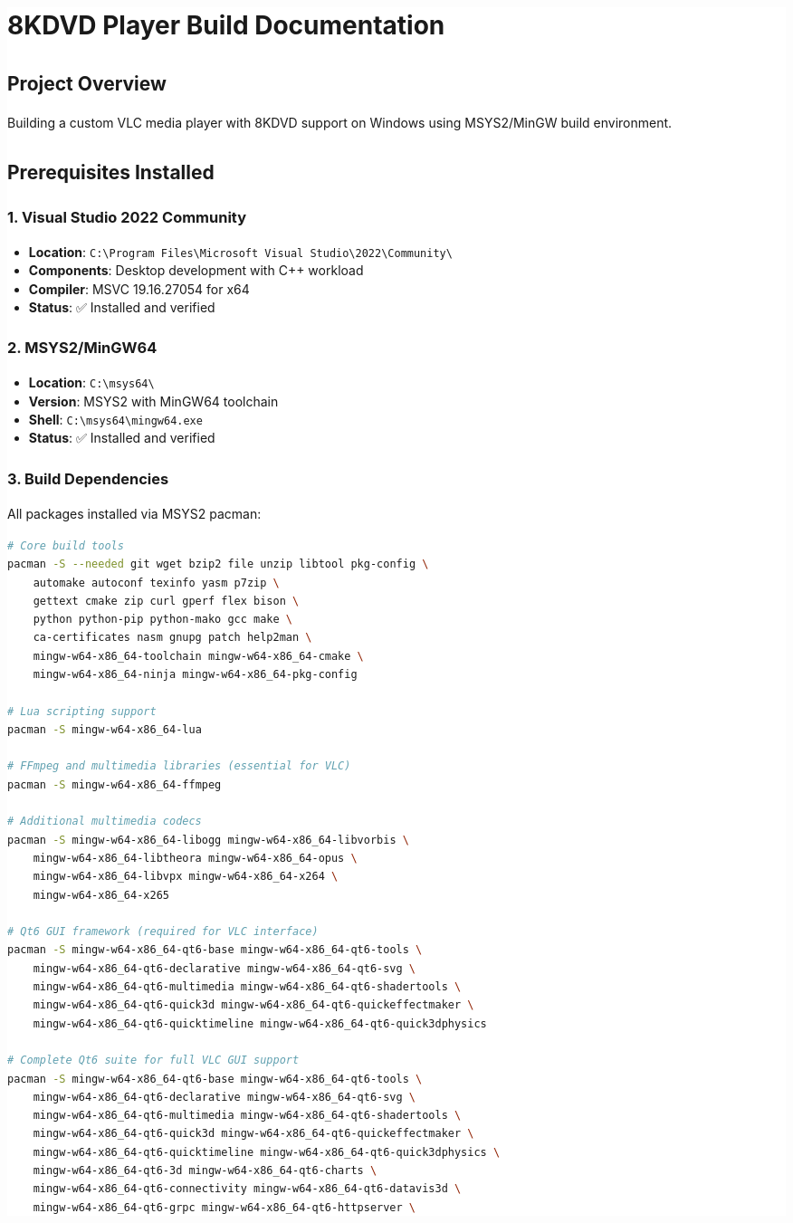# 8KDVD Player Build Documentation

## Project Overview
Building a custom VLC media player with 8KDVD support on Windows using MSYS2/MinGW build environment.

## Prerequisites Installed

### 1. Visual Studio 2022 Community
- **Location**: `C:\Program Files\Microsoft Visual Studio\2022\Community\`
- **Components**: Desktop development with C++ workload
- **Compiler**: MSVC 19.16.27054 for x64
- **Status**: ✅ Installed and verified

### 2. MSYS2/MinGW64
- **Location**: `C:\msys64\`
- **Version**: MSYS2 with MinGW64 toolchain
- **Shell**: `C:\msys64\mingw64.exe`
- **Status**: ✅ Installed and verified

### 3. Build Dependencies
All packages installed via MSYS2 pacman:

```bash
# Core build tools
pacman -S --needed git wget bzip2 file unzip libtool pkg-config \
    automake autoconf texinfo yasm p7zip \
    gettext cmake zip curl gperf flex bison \
    python python-pip python-mako gcc make \
    ca-certificates nasm gnupg patch help2man \
    mingw-w64-x86_64-toolchain mingw-w64-x86_64-cmake \
    mingw-w64-x86_64-ninja mingw-w64-x86_64-pkg-config

# Lua scripting support
pacman -S mingw-w64-x86_64-lua

# FFmpeg and multimedia libraries (essential for VLC)
pacman -S mingw-w64-x86_64-ffmpeg

# Additional multimedia codecs
pacman -S mingw-w64-x86_64-libogg mingw-w64-x86_64-libvorbis \
    mingw-w64-x86_64-libtheora mingw-w64-x86_64-opus \
    mingw-w64-x86_64-libvpx mingw-w64-x86_64-x264 \
    mingw-w64-x86_64-x265

# Qt6 GUI framework (required for VLC interface)
pacman -S mingw-w64-x86_64-qt6-base mingw-w64-x86_64-qt6-tools \
    mingw-w64-x86_64-qt6-declarative mingw-w64-x86_64-qt6-svg \
    mingw-w64-x86_64-qt6-multimedia mingw-w64-x86_64-qt6-shadertools \
    mingw-w64-x86_64-qt6-quick3d mingw-w64-x86_64-qt6-quickeffectmaker \
    mingw-w64-x86_64-qt6-quicktimeline mingw-w64-x86_64-qt6-quick3dphysics

# Complete Qt6 suite for full VLC GUI support
pacman -S mingw-w64-x86_64-qt6-base mingw-w64-x86_64-qt6-tools \
    mingw-w64-x86_64-qt6-declarative mingw-w64-x86_64-qt6-svg \
    mingw-w64-x86_64-qt6-multimedia mingw-w64-x86_64-qt6-shadertools \
    mingw-w64-x86_64-qt6-quick3d mingw-w64-x86_64-qt6-quickeffectmaker \
    mingw-w64-x86_64-qt6-quicktimeline mingw-w64-x86_64-qt6-quick3dphysics \
    mingw-w64-x86_64-qt6-3d mingw-w64-x86_64-qt6-charts \
    mingw-w64-x86_64-qt6-connectivity mingw-w64-x86_64-qt6-datavis3d \
    mingw-w64-x86_64-qt6-grpc mingw-w64-x86_64-qt6-httpserver \
```